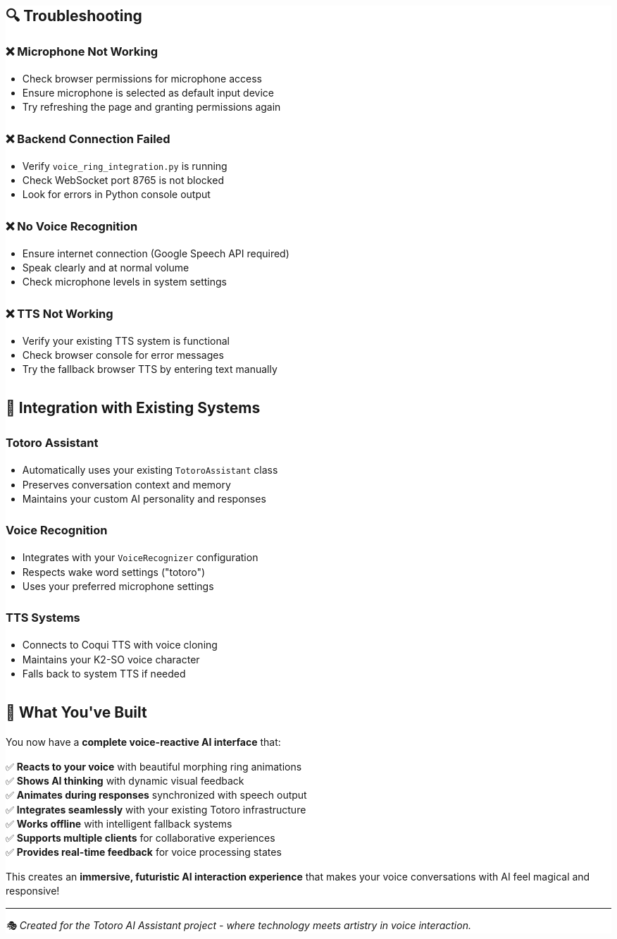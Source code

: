 ## 🔍 Troubleshooting

### **❌ Microphone Not Working**
- Check browser permissions for microphone access
- Ensure microphone is selected as default input device
- Try refreshing the page and granting permissions again

### **❌ Backend Connection Failed**
- Verify `voice_ring_integration.py` is running
- Check WebSocket port 8765 is not blocked
- Look for errors in Python console output

### **❌ No Voice Recognition**
- Ensure internet connection (Google Speech API required)
- Speak clearly and at normal volume
- Check microphone levels in system settings

### **❌ TTS Not Working**
- Verify your existing TTS system is functional
- Check browser console for error messages
- Try the fallback browser TTS by entering text manually

## 🤝 Integration with Existing Systems

### **Totoro Assistant**
- Automatically uses your existing `TotoroAssistant` class
- Preserves conversation context and memory
- Maintains your custom AI personality and responses

### **Voice Recognition**
- Integrates with your `VoiceRecognizer` configuration
- Respects wake word settings ("totoro")
- Uses your preferred microphone settings

### **TTS Systems**
- Connects to Coqui TTS with voice cloning
- Maintains your K2-SO voice character
- Falls back to system TTS if needed

## 🎊 What You've Built

You now have a **complete voice-reactive AI interface** that:

✅ **Reacts to your voice** with beautiful morphing ring animations  
✅ **Shows AI thinking** with dynamic visual feedback  
✅ **Animates during responses** synchronized with speech output  
✅ **Integrates seamlessly** with your existing Totoro infrastructure  
✅ **Works offline** with intelligent fallback systems  
✅ **Supports multiple clients** for collaborative experiences  
✅ **Provides real-time feedback** for voice processing states  

This creates an **immersive, futuristic AI interaction experience** that makes your voice conversations with AI feel magical and responsive!

---

*🎭 Created for the Totoro AI Assistant project - where technology meets artistry in voice interaction.* 
